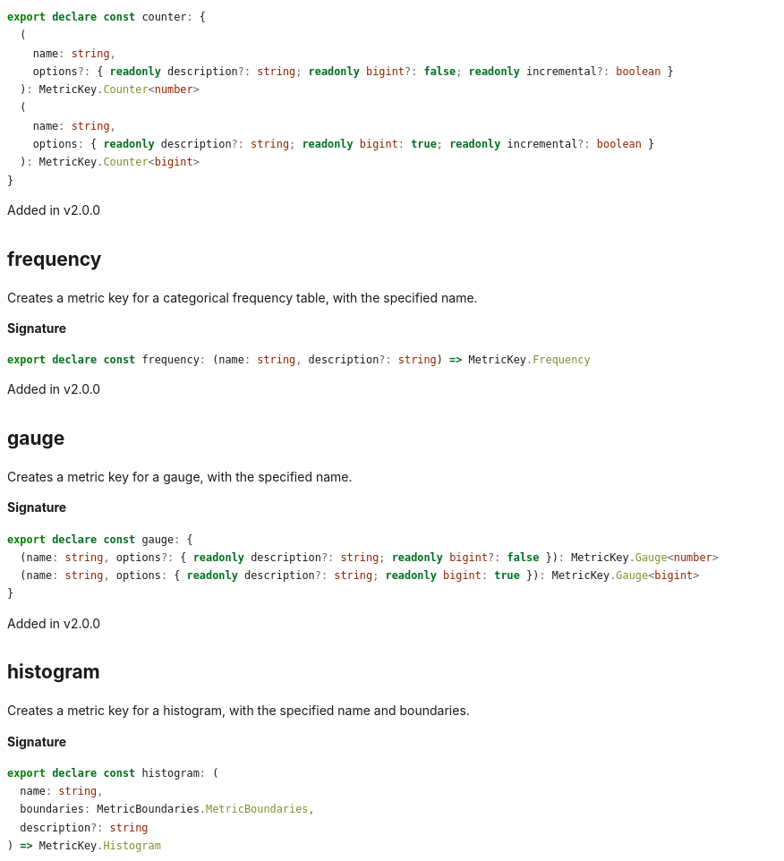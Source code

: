 ```ts
export declare const counter: {
  (
    name: string,
    options?: { readonly description?: string; readonly bigint?: false; readonly incremental?: boolean }
  ): MetricKey.Counter<number>
  (
    name: string,
    options: { readonly description?: string; readonly bigint: true; readonly incremental?: boolean }
  ): MetricKey.Counter<bigint>
}
```

Added in v2.0.0

## frequency

Creates a metric key for a categorical frequency table, with the specified
name.

**Signature**

```ts
export declare const frequency: (name: string, description?: string) => MetricKey.Frequency
```

Added in v2.0.0

## gauge

Creates a metric key for a gauge, with the specified name.

**Signature**

```ts
export declare const gauge: {
  (name: string, options?: { readonly description?: string; readonly bigint?: false }): MetricKey.Gauge<number>
  (name: string, options: { readonly description?: string; readonly bigint: true }): MetricKey.Gauge<bigint>
}
```

Added in v2.0.0

## histogram

Creates a metric key for a histogram, with the specified name and boundaries.

**Signature**

```ts
export declare const histogram: (
  name: string,
  boundaries: MetricBoundaries.MetricBoundaries,
  description?: string
) => MetricKey.Histogram
```

